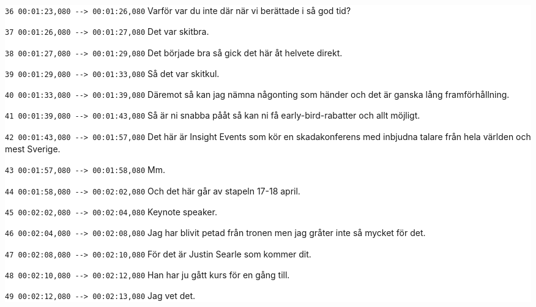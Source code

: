 

`36 00:01:23,080 --> 00:01:26,080`
Varför var du inte där när vi berättade i så god tid?



`37 00:01:26,080 --> 00:01:27,080`
Det var skitbra.



`38 00:01:27,080 --> 00:01:29,080`
Det började bra så gick det här åt helvete direkt.



`39 00:01:29,080 --> 00:01:33,080`
Så det var skitkul.



`40 00:01:33,080 --> 00:01:39,080`
Däremot så kan jag nämna någonting som händer och det är ganska lång framförhållning.



`41 00:01:39,080 --> 00:01:43,080`
Så är ni snabba pååt så kan ni få early-bird-rabatter och allt möjligt.



`42 00:01:43,080 --> 00:01:57,080`
Det här är Insight Events som kör en skadakonferens med inbjudna talare från hela världen och mest Sverige.



`43 00:01:57,080 --> 00:01:58,080`
Mm.



`44 00:01:58,080 --> 00:02:02,080`
Och det här går av stapeln 17-18 april.



`45 00:02:02,080 --> 00:02:04,080`
Keynote speaker.



`46 00:02:04,080 --> 00:02:08,080`
Jag har blivit petad från tronen men jag gråter inte så mycket för det.



`47 00:02:08,080 --> 00:02:10,080`
För det är Justin Searle som kommer dit.



`48 00:02:10,080 --> 00:02:12,080`
Han har ju gått kurs för en gång till.



`49 00:02:12,080 --> 00:02:13,080`
Jag vet det.
